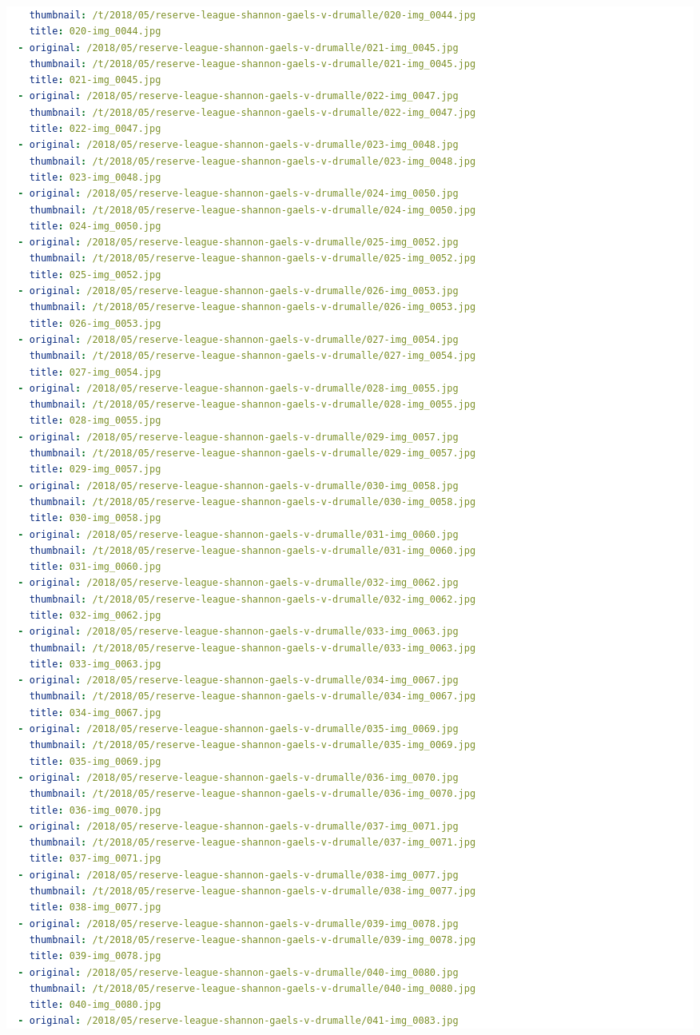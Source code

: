 ```yaml
    thumbnail: /t/2018/05/reserve-league-shannon-gaels-v-drumalle/020-img_0044.jpg
    title: 020-img_0044.jpg
  - original: /2018/05/reserve-league-shannon-gaels-v-drumalle/021-img_0045.jpg
    thumbnail: /t/2018/05/reserve-league-shannon-gaels-v-drumalle/021-img_0045.jpg
    title: 021-img_0045.jpg
  - original: /2018/05/reserve-league-shannon-gaels-v-drumalle/022-img_0047.jpg
    thumbnail: /t/2018/05/reserve-league-shannon-gaels-v-drumalle/022-img_0047.jpg
    title: 022-img_0047.jpg
  - original: /2018/05/reserve-league-shannon-gaels-v-drumalle/023-img_0048.jpg
    thumbnail: /t/2018/05/reserve-league-shannon-gaels-v-drumalle/023-img_0048.jpg
    title: 023-img_0048.jpg
  - original: /2018/05/reserve-league-shannon-gaels-v-drumalle/024-img_0050.jpg
    thumbnail: /t/2018/05/reserve-league-shannon-gaels-v-drumalle/024-img_0050.jpg
    title: 024-img_0050.jpg
  - original: /2018/05/reserve-league-shannon-gaels-v-drumalle/025-img_0052.jpg
    thumbnail: /t/2018/05/reserve-league-shannon-gaels-v-drumalle/025-img_0052.jpg
    title: 025-img_0052.jpg
  - original: /2018/05/reserve-league-shannon-gaels-v-drumalle/026-img_0053.jpg
    thumbnail: /t/2018/05/reserve-league-shannon-gaels-v-drumalle/026-img_0053.jpg
    title: 026-img_0053.jpg
  - original: /2018/05/reserve-league-shannon-gaels-v-drumalle/027-img_0054.jpg
    thumbnail: /t/2018/05/reserve-league-shannon-gaels-v-drumalle/027-img_0054.jpg
    title: 027-img_0054.jpg
  - original: /2018/05/reserve-league-shannon-gaels-v-drumalle/028-img_0055.jpg
    thumbnail: /t/2018/05/reserve-league-shannon-gaels-v-drumalle/028-img_0055.jpg
    title: 028-img_0055.jpg
  - original: /2018/05/reserve-league-shannon-gaels-v-drumalle/029-img_0057.jpg
    thumbnail: /t/2018/05/reserve-league-shannon-gaels-v-drumalle/029-img_0057.jpg
    title: 029-img_0057.jpg
  - original: /2018/05/reserve-league-shannon-gaels-v-drumalle/030-img_0058.jpg
    thumbnail: /t/2018/05/reserve-league-shannon-gaels-v-drumalle/030-img_0058.jpg
    title: 030-img_0058.jpg
  - original: /2018/05/reserve-league-shannon-gaels-v-drumalle/031-img_0060.jpg
    thumbnail: /t/2018/05/reserve-league-shannon-gaels-v-drumalle/031-img_0060.jpg
    title: 031-img_0060.jpg
  - original: /2018/05/reserve-league-shannon-gaels-v-drumalle/032-img_0062.jpg
    thumbnail: /t/2018/05/reserve-league-shannon-gaels-v-drumalle/032-img_0062.jpg
    title: 032-img_0062.jpg
  - original: /2018/05/reserve-league-shannon-gaels-v-drumalle/033-img_0063.jpg
    thumbnail: /t/2018/05/reserve-league-shannon-gaels-v-drumalle/033-img_0063.jpg
    title: 033-img_0063.jpg
  - original: /2018/05/reserve-league-shannon-gaels-v-drumalle/034-img_0067.jpg
    thumbnail: /t/2018/05/reserve-league-shannon-gaels-v-drumalle/034-img_0067.jpg
    title: 034-img_0067.jpg
  - original: /2018/05/reserve-league-shannon-gaels-v-drumalle/035-img_0069.jpg
    thumbnail: /t/2018/05/reserve-league-shannon-gaels-v-drumalle/035-img_0069.jpg
    title: 035-img_0069.jpg
  - original: /2018/05/reserve-league-shannon-gaels-v-drumalle/036-img_0070.jpg
    thumbnail: /t/2018/05/reserve-league-shannon-gaels-v-drumalle/036-img_0070.jpg
    title: 036-img_0070.jpg
  - original: /2018/05/reserve-league-shannon-gaels-v-drumalle/037-img_0071.jpg
    thumbnail: /t/2018/05/reserve-league-shannon-gaels-v-drumalle/037-img_0071.jpg
    title: 037-img_0071.jpg
  - original: /2018/05/reserve-league-shannon-gaels-v-drumalle/038-img_0077.jpg
    thumbnail: /t/2018/05/reserve-league-shannon-gaels-v-drumalle/038-img_0077.jpg
    title: 038-img_0077.jpg
  - original: /2018/05/reserve-league-shannon-gaels-v-drumalle/039-img_0078.jpg
    thumbnail: /t/2018/05/reserve-league-shannon-gaels-v-drumalle/039-img_0078.jpg
    title: 039-img_0078.jpg
  - original: /2018/05/reserve-league-shannon-gaels-v-drumalle/040-img_0080.jpg
    thumbnail: /t/2018/05/reserve-league-shannon-gaels-v-drumalle/040-img_0080.jpg
    title: 040-img_0080.jpg
  - original: /2018/05/reserve-league-shannon-gaels-v-drumalle/041-img_0083.jpg
```